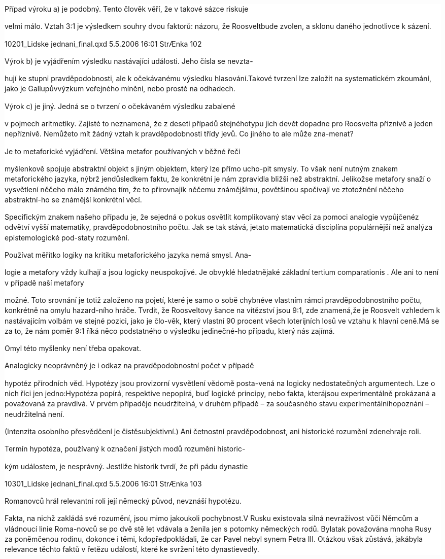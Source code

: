 Případ výroku a) je podobný. Tento člověk věří, že v takové sázce riskuje

velmi málo. Vztah 3:1 je výsledkem souhry dvou faktorů: názoru, že Roosveltbude zvolen, a sklonu daného jednotlivce k sázení.

10201_Lidske jednani_final.qxd 5.5.2006 16:01 StrÆnka 102

Výrok b) je vyjádřením výsledku nastávající události. Jeho čísla se nevzta-

hují ke stupni pravděpodobnosti, ale k očekávanému výsledku hlasování.Takové tvrzení lze založit na systematickém zkoumání, jako je Gallupůvvýzkum veřejného mínění, nebo prostě na odhadech.

Výrok c) je jiný. Jedná se o tvrzení o očekávaném výsledku zabalené

v pojmech aritmetiky. Zajisté to neznamená, že z deseti případů stejnéhotypu jich devět dopadne pro Roosvelta příznivě a jeden nepříznivě. Nemůžeto mít žádný vztah k pravděpodobnosti třídy jevů. Co jiného to ale může zna-menat?

Je to metaforické vyjádření. Většina metafor používaných v běžné řeči

myšlenkově spojuje abstraktní objekt s jiným objektem, který lze přímo ucho-pit smysly. To však není nutným znakem metaforického jazyka, nýbrž jendůsledkem faktu, že konkrétní je nám zpravidla bližší než abstraktní. Jelikožse metafory snaží o vysvětlení něčeho málo známého tím, že to přirovnajík něčemu známějšímu, povětšinou spočívají ve ztotožnění něčeho abstraktní-ho se známější konkrétní věcí.

Specifickým znakem našeho případu je, že sejedná o pokus osvětlit komplikovaný stav věcí za pomoci analogie vypůjčenéz odvětví vyšší matematiky, pravděpodobnostního počtu. Jak se tak stává, jetato matematická disciplína populárnější než analýza epistemologické pod-staty rozumění.

Používat měřítko logiky na kritiku metaforického jazyka nemá smysl. Ana-

logie a metafory vždy kulhají a jsou logicky neuspokojivé. Je obvyklé hledatnějaké základní tertium comparationis . Ale ani to není v případě naší metafory

možné. Toto srovnání je totiž založeno na pojetí, které je samo o sobě chybnéve vlastním rámci pravděpodobnostního počtu, konkrétně na omylu hazard-ního hráče. Tvrdit, že Roosveltovy šance na vítězství jsou 9:1, zde znamená,že je Roosvelt vzhledem k nastávajícím volbám ve stejné pozici, jako je člo-věk, který vlastní 90 procent všech loterijních losů ve vztahu k hlavní ceně.Má se za to, že nám poměr 9:1 říká něco podstatného o výsledku jedinečné-ho případu, který nás zajímá.

Omyl této myšlenky není třeba opakovat.

Analogicky neoprávněný je i odkaz na pravděpodobnostní počet v případě

hypotéz přírodních věd. Hypotézy jsou provizorní vysvětlení vědomě posta-vená na logicky nedostatečných argumentech. Lze o nich říci jen jedno:Hypotéza popírá, respektive nepopírá, buď logické principy, nebo fakta, kterájsou experimentálně prokázaná a považovaná za pravdivá. V prvém případěje neudržitelná, v druhém případě – za současného stavu experimentálníhopoznání – neudržitelná není.

(Intenzita osobního přesvědčení je čistěsubjektivní.) Ani četnostní pravděpodobnost, ani historické rozumění zdenehraje roli.

Termín hypotéza, používaný k označení jistých modů rozumění historic-

kým událostem, je nesprávný. Jestliže historik tvrdí, že při pádu dynastie

10301_Lidske jednani_final.qxd 5.5.2006 16:01 StrÆnka 103

Romanovců hrál relevantní roli její německý původ, nevznáší hypotézu.

Fakta, na nichž zakládá své rozumění, jsou mimo jakoukoli pochybnost.V Rusku existovala silná nevraživost vůči Němcům a vládnoucí linie Roma-novců se po dvě stě let vdávala a ženila jen s potomky německých rodů. Bylatak považována mnoha Rusy za poněmčenou rodinu, dokonce i těmi, kdopředpokládali, že car Pavel nebyl synem Petra III. Otázkou však zůstává, jakábyla relevance těchto faktů v řetězu událostí, které ke svržení této dynastievedly.
